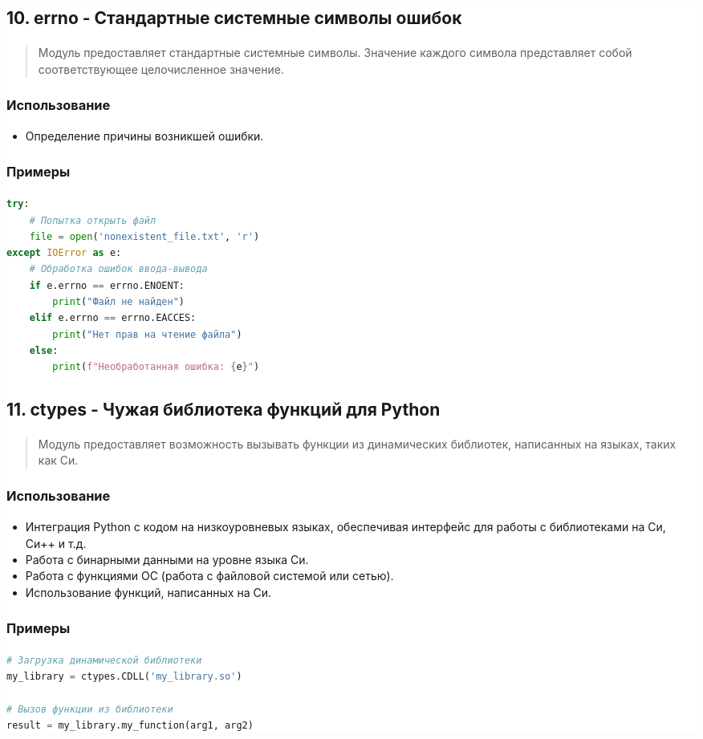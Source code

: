 
## <div id="10">10. errno - Стандартные системные символы ошибок</div>
> Модуль предоставляет стандартные системные символы. Значение каждого символа представляет собой соответствующее целочисленное значение.
### Использование
- Определение причины возникшей ошибки.
### Примеры
```python
try:
    # Попытка открыть файл
    file = open('nonexistent_file.txt', 'r')
except IOError as e:
    # Обработка ошибок ввода-вывода
    if e.errno == errno.ENOENT:
        print("Файл не найден")
    elif e.errno == errno.EACCES:
        print("Нет прав на чтение файла")
    else:
        print(f"Необработанная ошибка: {e}")
```


## <div id="11">11. ctypes - Чужая библиотека функций для Python</div>
> Модуль предоставляет возможность вызывать функции из динамических библиотек, написанных на языках, таких как Си.
### Использование
- Интеграция Python с кодом на низкоуровневых языках, обеспечивая интерфейс для работы с библиотеками на Си, Си++ и т.д.
- Работа с бинарными данными на уровне языка Си.
- Работа с функциями ОС (работа с файловой системой или сетью).
- Использование функций, написанных на Си.
### Примеры
```python
# Загрузка динамической библиотеки
my_library = ctypes.CDLL('my_library.so')

# Вызов функции из библиотеки
result = my_library.my_function(arg1, arg2)
```

